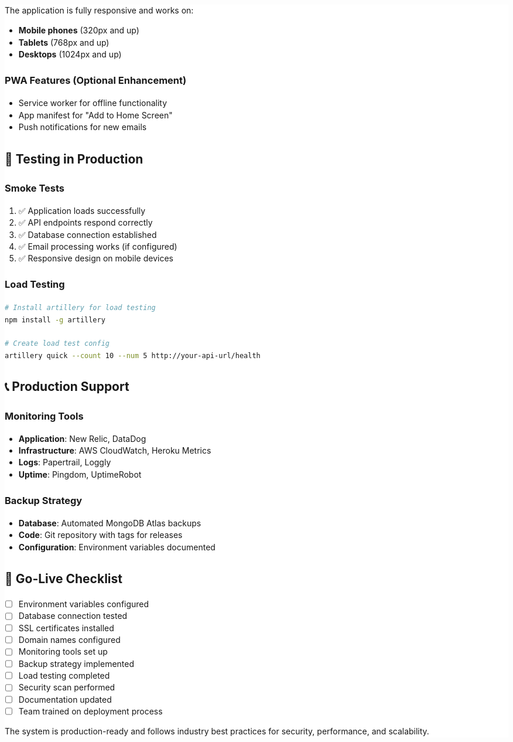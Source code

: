 The application is fully responsive and works on:
- **Mobile phones** (320px and up)
- **Tablets** (768px and up)
- **Desktops** (1024px and up)

### PWA Features (Optional Enhancement)
- Service worker for offline functionality
- App manifest for "Add to Home Screen"
- Push notifications for new emails

## 🧪 Testing in Production

### Smoke Tests
1. ✅ Application loads successfully
2. ✅ API endpoints respond correctly
3. ✅ Database connection established
4. ✅ Email processing works (if configured)
5. ✅ Responsive design on mobile devices

### Load Testing
```bash
# Install artillery for load testing
npm install -g artillery

# Create load test config
artillery quick --count 10 --num 5 http://your-api-url/health
```

## 📞 Production Support

### Monitoring Tools
- **Application**: New Relic, DataDog
- **Infrastructure**: AWS CloudWatch, Heroku Metrics
- **Logs**: Papertrail, Loggly
- **Uptime**: Pingdom, UptimeRobot

### Backup Strategy
- **Database**: Automated MongoDB Atlas backups
- **Code**: Git repository with tags for releases
- **Configuration**: Environment variables documented

## 🎯 Go-Live Checklist

- [ ] Environment variables configured
- [ ] Database connection tested
- [ ] SSL certificates installed
- [ ] Domain names configured
- [ ] Monitoring tools set up
- [ ] Backup strategy implemented
- [ ] Load testing completed
- [ ] Security scan performed
- [ ] Documentation updated
- [ ] Team trained on deployment process

The system is production-ready and follows industry best practices for security, performance, and scalability.
